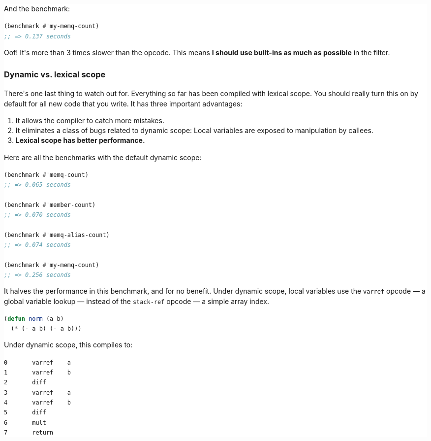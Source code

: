 And the benchmark:

~~~cl
(benchmark #'my-memq-count)
;; => 0.137 seconds
~~~

Oof! It's more than 3 times slower than the opcode. This means **I
should use built-ins as much as possible** in the filter.

### Dynamic vs. lexical scope

There's one last thing to watch out for. Everything so far has been
compiled with lexical scope. You should really turn this on by default
for all new code that you write. It has three important advantages:

1. It allows the compiler to catch more mistakes.
2. It eliminates a class of bugs related to dynamic scope: Local
   variables are exposed to manipulation by callees.
3. **Lexical scope has better performance.**

Here are all the benchmarks with the default dynamic scope:

~~~cl
(benchmark #'memq-count)
;; => 0.065 seconds

(benchmark #'member-count)
;; => 0.070 seconds

(benchmark #'memq-alias-count)
;; => 0.074 seconds

(benchmark #'my-memq-count)
;; => 0.256 seconds
~~~

It halves the performance in this benchmark, and for no benefit. Under
dynamic scope, local variables use the `varref` opcode — a global
variable lookup — instead of the `stack-ref` opcode — a simple array
index.

~~~cl
(defun norm (a b)
  (* (- a b) (- a b)))
~~~

Under dynamic scope, this compiles to:

    0       varref    a
    1       varref    b
    2       diff
    3       varref    a
    4       varref    b
    5       diff
    6       mult
    7       return

